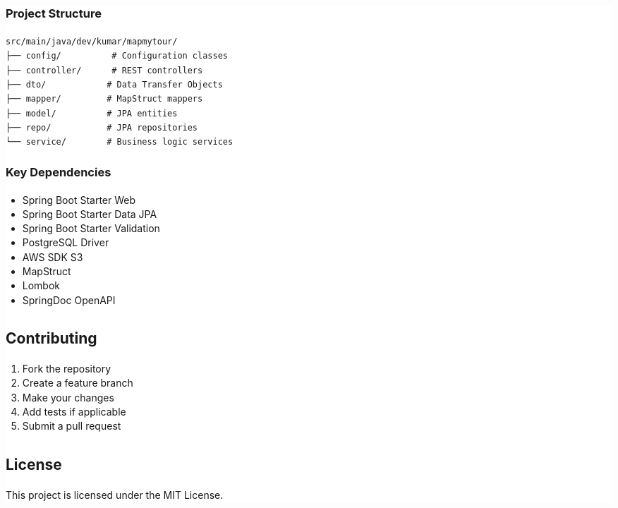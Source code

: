 ### Project Structure
```
src/main/java/dev/kumar/mapmytour/
├── config/          # Configuration classes
├── controller/      # REST controllers
├── dto/            # Data Transfer Objects
├── mapper/         # MapStruct mappers
├── model/          # JPA entities
├── repo/           # JPA repositories
└── service/        # Business logic services
```

### Key Dependencies
- Spring Boot Starter Web
- Spring Boot Starter Data JPA
- Spring Boot Starter Validation
- PostgreSQL Driver
- AWS SDK S3
- MapStruct
- Lombok
- SpringDoc OpenAPI

## Contributing

1. Fork the repository
2. Create a feature branch
3. Make your changes
4. Add tests if applicable
5. Submit a pull request

## License

This project is licensed under the MIT License.